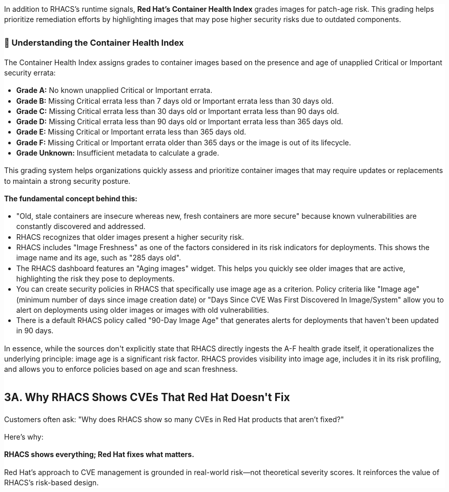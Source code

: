 In addition to RHACS’s runtime signals, **Red Hat’s Container Health Index** grades images for patch-age risk. This grading helps prioritize remediation efforts by highlighting images that may pose higher security risks due to outdated components. 

### 🧭 Understanding the Container Health Index

The Container Health Index assigns grades to container images based on the presence and age of unapplied Critical or Important security errata:

- **Grade A:** No known unapplied Critical or Important errata.
- **Grade B:** Missing Critical errata less than 7 days old or Important errata less than 30 days old.
- **Grade C:** Missing Critical errata less than 30 days old or Important errata less than 90 days old.
- **Grade D:** Missing Critical errata less than 90 days old or Important errata less than 365 days old.
- **Grade E:** Missing Critical or Important errata less than 365 days old.
- **Grade F:** Missing Critical or Important errata older than 365 days or the image is out of its lifecycle.
- **Grade Unknown:** Insufficient metadata to calculate a grade.

This grading system helps organizations quickly assess and prioritize container images that may require updates or replacements to maintain a strong security posture.

**The fundamental concept behind this:**

- "Old, stale containers are insecure whereas new, fresh containers are more secure" because known vulnerabilities are constantly discovered and addressed.
- RHACS recognizes that older images present a higher security risk.
- RHACS includes "Image Freshness" as one of the factors considered in its risk indicators for deployments. This shows the image name and its age, such as "285 days old".
- The RHACS dashboard features an "Aging images" widget. This helps you quickly see older images that are active, highlighting the risk they pose to deployments.
- You can create security policies in RHACS that specifically use image age as a criterion. Policy criteria like "Image age" (minimum number of days since image creation date) or "Days Since CVE Was First Discovered In Image/System" allow you to alert on deployments using older images or images with old vulnerabilities.
- There is a default RHACS policy called "90-Day Image Age" that generates alerts for deployments that haven't been updated in 90 days.

In essence, while the sources don't explicitly state that RHACS directly ingests the A-F health grade itself, it operationalizes the underlying principle: image age is a significant risk factor. RHACS provides visibility into image age, includes it in its risk profiling, and allows you to enforce policies based on age and scan freshness.

## 3A. Why RHACS Shows CVEs That Red Hat Doesn't Fix

Customers often ask: "Why does RHACS show so many CVEs in Red Hat products that aren’t fixed?"

Here’s why:

**RHACS shows everything; Red Hat fixes what matters.**

Red Hat’s approach to CVE management is grounded in real-world risk—not theoretical severity scores. It reinforces the value of RHACS’s risk-based design.
